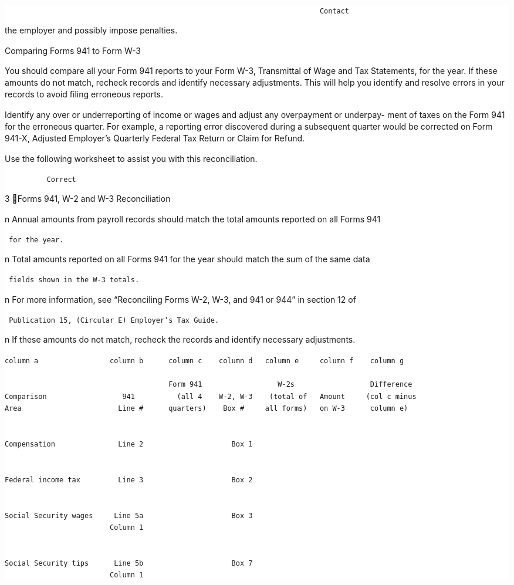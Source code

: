 


                                                                               Contact
the employer and possibly impose penalties.



Comparing Forms 941 to Form W-3


You should compare all your Form 941 reports to your Form W-3, Transmittal of Wage and Tax
Statements, for the year. If these amounts do not match, recheck records and identify necessary
adjustments. This will help you identify and resolve errors in your records to avoid filing erroneous
reports.

Identify any over or underreporting of income or wages and adjust any overpayment or underpay-
ment of taxes on the Form 941 for the erroneous quarter. For example, a reporting error discovered
during a subsequent quarter would be corrected on Form 941-X, Adjusted Employer’s Quarterly
Federal Tax Return or Claim for Refund.

Use the following worksheet to assist you with this reconciliation.




              Correct
3
Forms 941, W-2 and W-3 Reconciliation


n Annual amounts from payroll records should match the total amounts reported on all Forms 941

     for the year.
n Total amounts reported on all Forms 941 for the year should match the sum of the same data

     fields shown in the W-3 totals.
n For more information, see “Reconciling Forms W-2, W-3, and 941 or 944” in section 12 of

     Publication 15, (Circular E) Employer’s Tax Guide.
n If these amounts do not match, recheck the records and identify necessary adjustments.



    column a                 column b      column c    column d   column e     column f    column g

                                           Form 941                  W-2s                  Difference
    Comparison                  941          (all 4    W-2, W-3    (total of   Amount     (col c minus
    Area                       Line #      quarters)    Box #     all forms)   on W-3      column e)


    Compensation               Line 2                     Box 1


    Federal income tax         Line 3                     Box 2


    Social Security wages     Line 5a                     Box 3
                             Column 1


    Social Security tips      Line 5b                     Box 7
                             Column 1
